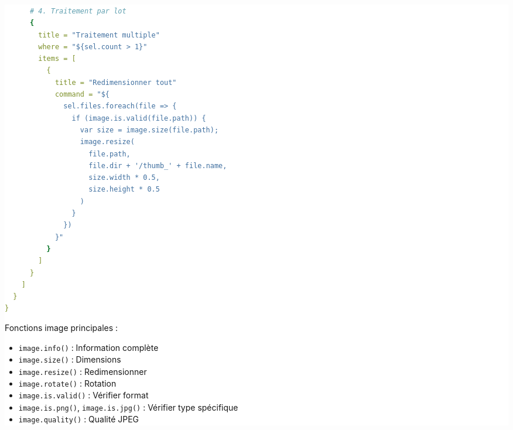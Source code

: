 ```yaml
      # 4. Traitement par lot
      {
        title = "Traitement multiple"
        where = "${sel.count > 1}"
        items = [
          {
            title = "Redimensionner tout"
            command = "${
              sel.files.foreach(file => {
                if (image.is.valid(file.path)) {
                  var size = image.size(file.path);
                  image.resize(
                    file.path,
                    file.dir + '/thumb_' + file.name,
                    size.width * 0.5,
                    size.height * 0.5
                  )
                }
              })
            }"
          }
        ]
      }
    ]
  }
}

```

Fonctions image principales :

- `image.info()` : Information complète
- `image.size()` : Dimensions
- `image.resize()` : Redimensionner
- `image.rotate()` : Rotation
- `image.is.valid()` : Vérifier format
- `image.is.png()`, `image.is.jpg()` : Vérifier type spécifique
- `image.quality()` : Qualité JPEG